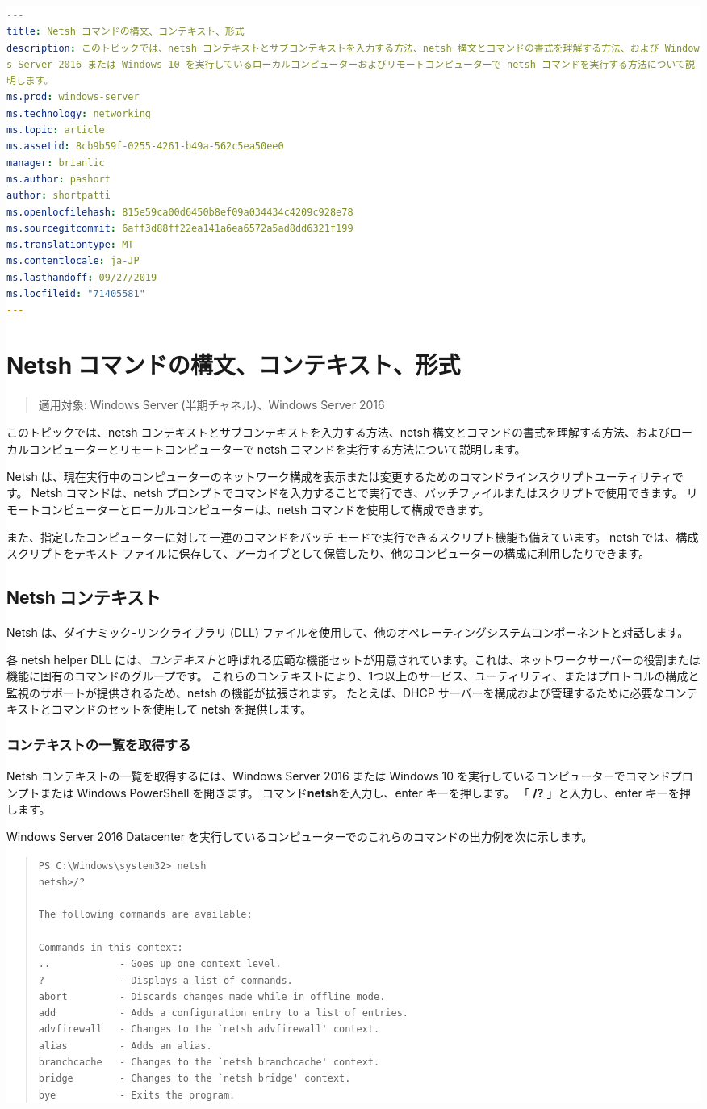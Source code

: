```yaml
---
title: Netsh コマンドの構文、コンテキスト、形式
description: このトピックでは、netsh コンテキストとサブコンテキストを入力する方法、netsh 構文とコマンドの書式を理解する方法、および Windows Server 2016 または Windows 10 を実行しているローカルコンピューターおよびリモートコンピューターで netsh コマンドを実行する方法について説明します。
ms.prod: windows-server
ms.technology: networking
ms.topic: article
ms.assetid: 8cb9b59f-0255-4261-b49a-562c5ea50ee0
manager: brianlic
ms.author: pashort
author: shortpatti
ms.openlocfilehash: 815e59ca00d6450b8ef09a034434c4209c928e78
ms.sourcegitcommit: 6aff3d88ff22ea141a6ea6572a5ad8dd6321f199
ms.translationtype: MT
ms.contentlocale: ja-JP
ms.lasthandoff: 09/27/2019
ms.locfileid: "71405581"
---
```

# <a name="netsh-command-syntax-contexts-and-formatting"></a>Netsh コマンドの構文、コンテキスト、形式

>適用対象: Windows Server (半期チャネル)、Windows Server 2016

このトピックでは、netsh コンテキストとサブコンテキストを入力する方法、netsh 構文とコマンドの書式を理解する方法、およびローカルコンピューターとリモートコンピューターで netsh コマンドを実行する方法について説明します。

Netsh は、現在実行中のコンピューターのネットワーク構成を表示または変更するためのコマンドラインスクリプトユーティリティです。 Netsh コマンドは、netsh プロンプトでコマンドを入力することで実行でき、バッチファイルまたはスクリプトで使用できます。 リモートコンピューターとローカルコンピューターは、netsh コマンドを使用して構成できます。

また、指定したコンピューターに対して一連のコマンドをバッチ モードで実行できるスクリプト機能も備えています。 netsh では、構成スクリプトをテキスト ファイルに保存して、アーカイブとして保管したり、他のコンピューターの構成に利用したりできます。

## <a name="netsh-contexts"></a>Netsh コンテキスト

Netsh は、ダイナミック\-リンクライブラリ \(DLL\) ファイルを使用して、他のオペレーティングシステムコンポーネントと対話します。 

各 netsh helper DLL には、*コンテキスト*と呼ばれる広範な機能セットが用意されています。これは、ネットワークサーバーの役割または機能に固有のコマンドのグループです。 これらのコンテキストにより、1つ以上のサービス、ユーティリティ、またはプロトコルの構成と監視のサポートが提供されるため、netsh の機能が拡張されます。 たとえば、DHCP サーバーを構成および管理するために必要なコンテキストとコマンドのセットを使用して netsh を提供します。

### <a name="obtain-a-list-of-contexts"></a>コンテキストの一覧を取得する

Netsh コンテキストの一覧を取得するには、Windows Server 2016 または Windows 10 を実行しているコンピューターでコマンドプロンプトまたは Windows PowerShell を開きます。 コマンド**netsh**を入力し、enter キーを押します。 「 **/?** 」と入力し、enter キーを押します。

Windows Server 2016 Datacenter を実行しているコンピューターでのこれらのコマンドの出力例を次に示します。

>    ```
>   PS C:\Windows\system32> netsh
>   netsh>/?
>    
>    The following commands are available:
>    
>    Commands in this context:
>    ..            - Goes up one context level.
>    ?             - Displays a list of commands.
>    abort         - Discards changes made while in offline mode.
>    add           - Adds a configuration entry to a list of entries.
>    advfirewall   - Changes to the `netsh advfirewall' context.
>    alias         - Adds an alias.
>    branchcache   - Changes to the `netsh branchcache' context.
>    bridge        - Changes to the `netsh bridge' context.
>    bye           - Exits the program.